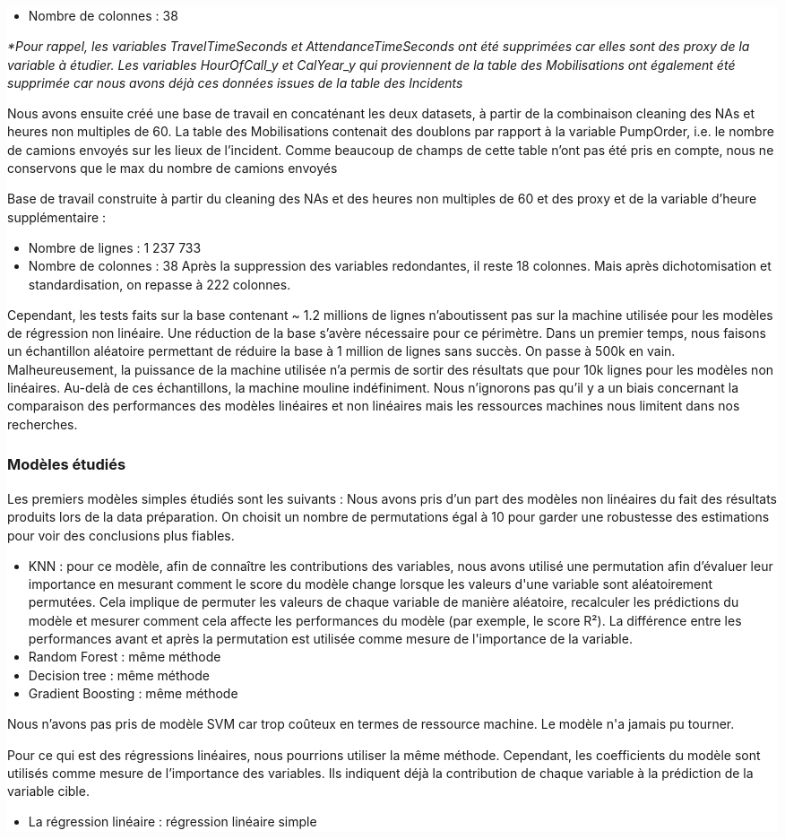 -	Nombre de colonnes : 38

_*Pour rappel, les variables TravelTimeSeconds et AttendanceTimeSeconds ont été supprimées car elles sont des proxy de la variable à étudier. Les variables HourOfCall_y et CalYear_y qui proviennent de la table des Mobilisations ont également été supprimée car nous avons déjà ces données issues de la table des Incidents_

Nous avons ensuite créé une base de travail en concaténant les deux datasets, à partir de la combinaison cleaning des NAs et heures non multiples de 60. 
La table des Mobilisations contenait des doublons par rapport à la variable PumpOrder, i.e. le nombre de camions envoyés sur les lieux de l’incident. Comme beaucoup de champs de cette table n’ont pas été pris en compte, nous ne conservons que le max du nombre de camions envoyés

Base de travail construite à partir du cleaning des NAs et des heures non multiples de 60 et des proxy et de la variable d’heure supplémentaire :
-	Nombre de lignes : 1 237 733
-	Nombre de colonnes : 38
Après la suppression des variables redondantes, il reste 18 colonnes. Mais après dichotomisation et standardisation, on repasse à 222 colonnes.

Cependant, les tests faits sur la base contenant ~ 1.2 millions de lignes n’aboutissent pas sur la machine utilisée pour les modèles de régression non linéaire. Une réduction de la base s’avère nécessaire pour ce périmètre. 
Dans un premier temps, nous faisons un échantillon aléatoire permettant de réduire la base à 1 million de lignes sans succès. On passe à 500k en vain. Malheureusement, la puissance de la machine utilisée n’a permis de sortir des résultats que pour 10k lignes pour les modèles non linéaires. 
Au-delà de ces échantillons, la machine mouline indéfiniment. Nous n’ignorons pas qu’il y a un biais concernant la comparaison des performances des modèles linéaires et non linéaires mais les ressources machines nous limitent dans nos recherches. 


### Modèles étudiés 
Les premiers modèles simples étudiés sont les suivants : 
Nous avons pris d’un part des modèles non linéaires du fait des résultats produits lors de la data préparation. On choisit un nombre de permutations égal à 10 pour garder une robustesse des estimations pour voir des conclusions plus fiables.

-	KNN : pour ce modèle, afin de connaître les contributions des variables, nous avons utilisé une permutation afin d’évaluer leur importance en mesurant comment le score du modèle change lorsque les valeurs d'une variable sont aléatoirement permutées. Cela implique de permuter les valeurs de chaque variable de manière aléatoire, recalculer les prédictions du modèle et mesurer comment cela affecte les performances du modèle (par exemple, le score R²). La différence entre les performances avant et après la permutation est utilisée comme mesure de l'importance de la variable. 
-	Random Forest : même méthode 
-	Decision tree : même méthode 
-	Gradient Boosting : même méthode

Nous n’avons pas pris de modèle SVM car trop coûteux en termes de ressource machine. Le modèle n'a jamais pu tourner.  

Pour ce qui est des régressions linéaires, nous pourrions utiliser la même méthode. Cependant, les coefficients du modèle sont utilisés comme mesure de l’importance des variables. Ils indiquent déjà la contribution de chaque variable à la prédiction de la variable cible. 

-	La régression linéaire : régression linéaire simple
  